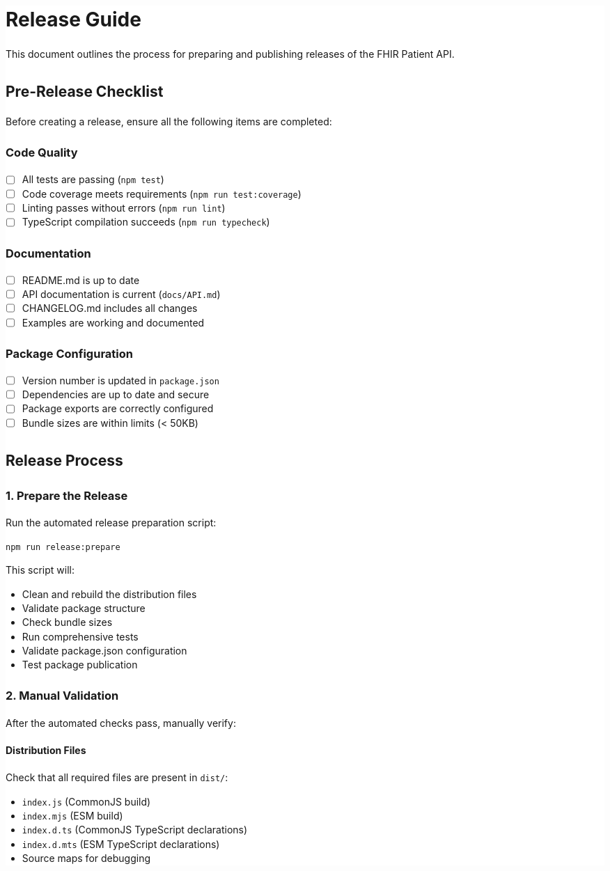 # Release Guide

This document outlines the process for preparing and publishing releases of the FHIR Patient API.

## Pre-Release Checklist

Before creating a release, ensure all the following items are completed:

### Code Quality
- [ ] All tests are passing (`npm test`)
- [ ] Code coverage meets requirements (`npm run test:coverage`)
- [ ] Linting passes without errors (`npm run lint`)
- [ ] TypeScript compilation succeeds (`npm run typecheck`)

### Documentation
- [ ] README.md is up to date
- [ ] API documentation is current (`docs/API.md`)
- [ ] CHANGELOG.md includes all changes
- [ ] Examples are working and documented

### Package Configuration
- [ ] Version number is updated in `package.json`
- [ ] Dependencies are up to date and secure
- [ ] Package exports are correctly configured
- [ ] Bundle sizes are within limits (< 50KB)

## Release Process

### 1. Prepare the Release

Run the automated release preparation script:

```bash
npm run release:prepare
```

This script will:
- Clean and rebuild the distribution files
- Validate package structure
- Check bundle sizes
- Run comprehensive tests
- Validate package.json configuration
- Test package publication

### 2. Manual Validation

After the automated checks pass, manually verify:

#### Distribution Files
Check that all required files are present in `dist/`:
- `index.js` (CommonJS build)
- `index.mjs` (ESM build) 
- `index.d.ts` (CommonJS TypeScript declarations)
- `index.d.mts` (ESM TypeScript declarations)
- Source maps for debugging
